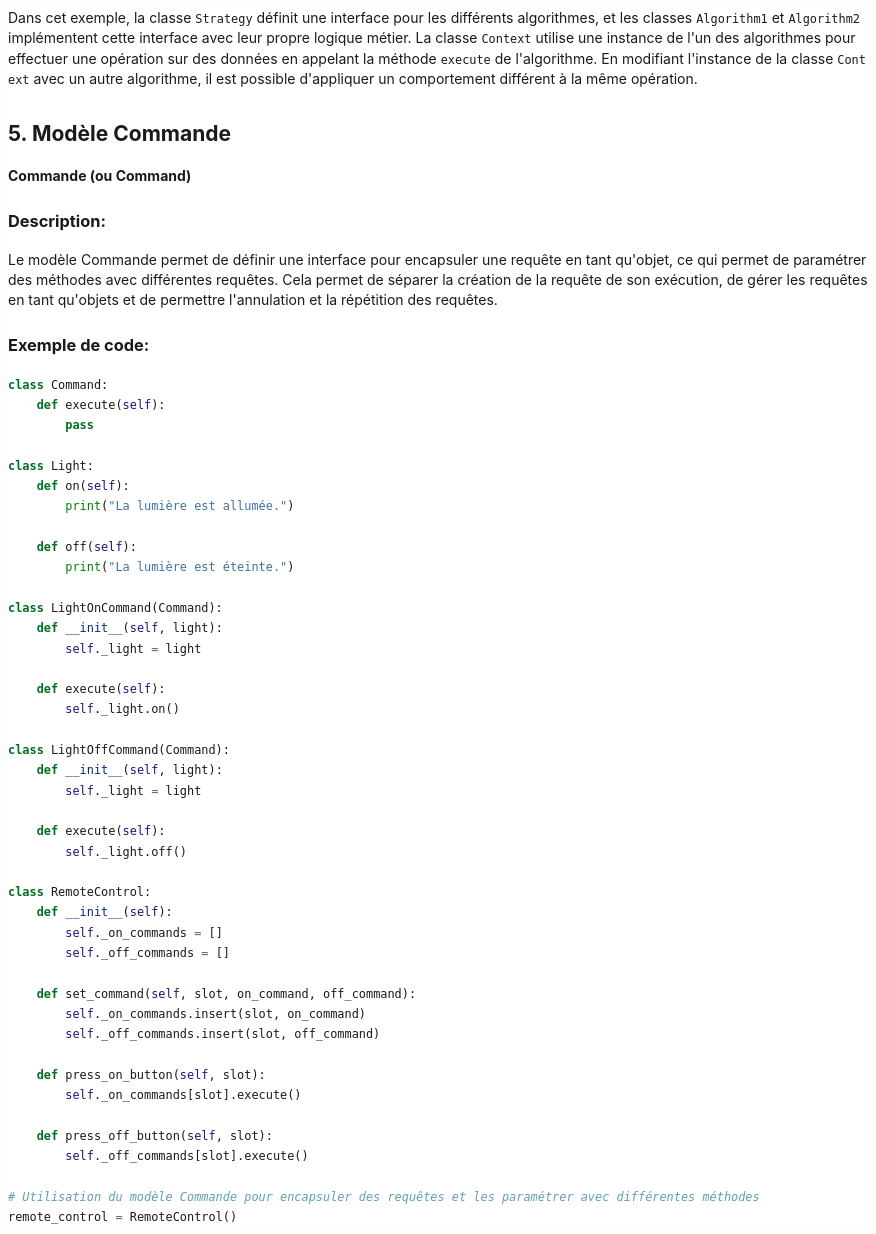 Dans cet exemple, la classe `Strategy` définit une interface pour les différents algorithmes, et les classes `Algorithm1` et `Algorithm2` implémentent cette interface avec leur propre logique métier. La classe `Context` utilise une instance de l'un des algorithmes pour effectuer une opération sur des données en appelant la méthode `execute` de l'algorithme. En modifiant l'instance de la classe `Context` avec un autre algorithme, il est possible d'appliquer un comportement différent à la même opération.

## 5. Modèle Commande

**Commande (ou Command)**

### Description:

Le modèle Commande permet de définir une interface pour encapsuler une requête en tant qu'objet, ce qui permet de paramétrer des méthodes avec différentes requêtes. Cela permet de séparer la création de la requête de son exécution, de gérer les requêtes en tant qu'objets et de permettre l'annulation et la répétition des requêtes.

### Exemple de code:

```Python
class Command:
    def execute(self):
        pass

class Light:
    def on(self):
        print("La lumière est allumée.")

    def off(self):
        print("La lumière est éteinte.")

class LightOnCommand(Command):
    def __init__(self, light):
        self._light = light

    def execute(self):
        self._light.on()

class LightOffCommand(Command):
    def __init__(self, light):
        self._light = light

    def execute(self):
        self._light.off()

class RemoteControl:
    def __init__(self):
        self._on_commands = []
        self._off_commands = []

    def set_command(self, slot, on_command, off_command):
        self._on_commands.insert(slot, on_command)
        self._off_commands.insert(slot, off_command)

    def press_on_button(self, slot):
        self._on_commands[slot].execute()

    def press_off_button(self, slot):
        self._off_commands[slot].execute()

# Utilisation du modèle Commande pour encapsuler des requêtes et les paramétrer avec différentes méthodes
remote_control = RemoteControl()
```